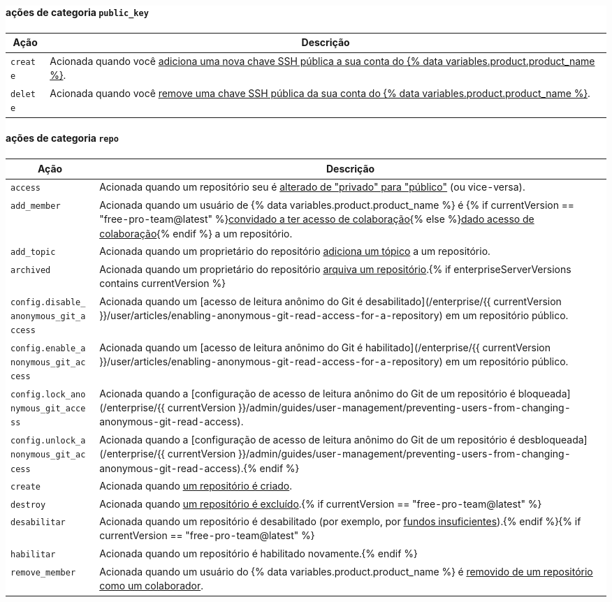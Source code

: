 #### ações de categoria `public_key`

| Ação     | Descrição                                                                                                                                                                   |
| -------- | --------------------------------------------------------------------------------------------------------------------------------------------------------------------------- |
| `create` | Acionada quando você [adiciona uma nova chave SSH pública a sua conta do {% data variables.product.product_name %}](/articles/adding-a-new-ssh-key-to-your-github-account). |
| `delete` | Acionada quando você [remove uma chave SSH pública da sua conta do {% data variables.product.product_name %}](/articles/reviewing-your-ssh-keys).                           |

#### ações de categoria `repo`

| Ação                                  | Descrição                                                                                                                                                                                                                                                                                                                                                   |
| ------------------------------------- | ----------------------------------------------------------------------------------------------------------------------------------------------------------------------------------------------------------------------------------------------------------------------------------------------------------------------------------------------------------- |
| `access`                              | Acionada quando um repositório seu é [alterado de "privado" para "público"](/articles/making-a-private-repository-public) (ou vice-versa).                                                                                                                                                                                                                  |
| `add_member`                          | Acionada quando um usuário de {% data variables.product.product_name %} é {% if currentVersion == "free-pro-team@latest" %}[convidado a ter acesso de colaboração](/articles/inviting-collaborators-to-a-personal-repository){% else %}[dado acesso de colaboração](/articles/inviting-collaborators-to-a-personal-repository){% endif %} a um repositório. |
| `add_topic`                           | Acionada quando um proprietário do repositório [adiciona um tópico](/articles/classifying-your-repository-with-topics) a um repositório.                                                                                                                                                                                                                    |
| `archived`                            | Acionada quando um proprietário do repositório [arquiva um repositório](/articles/about-archiving-repositories).{% if enterpriseServerVersions contains currentVersion %}
| `config.disable_anonymous_git_access` | Acionada quando um [acesso de leitura anônimo do Git é desabilitado](/enterprise/{{ currentVersion }}/user/articles/enabling-anonymous-git-read-access-for-a-repository) em um repositório público.                                                                                                                                                         |
| `config.enable_anonymous_git_access`  | Acionada quando um [acesso de leitura anônimo do Git é habilitado](/enterprise/{{ currentVersion }}/user/articles/enabling-anonymous-git-read-access-for-a-repository) em um repositório público.                                                                                                                                                           |
| `config.lock_anonymous_git_access`    | Acionada quando a [configuração de acesso de leitura anônimo do Git de um repositório é bloqueada](/enterprise/{{ currentVersion }}/admin/guides/user-management/preventing-users-from-changing-anonymous-git-read-access).                                                                                                                                 |
| `config.unlock_anonymous_git_access`  | Acionada quando a [configuração de acesso de leitura anônimo do Git de um repositório é desbloqueada](/enterprise/{{ currentVersion }}/admin/guides/user-management/preventing-users-from-changing-anonymous-git-read-access).{% endif %}
| `create`                              | Acionada quando [um repositório é criado](/articles/creating-a-new-repository).                                                                                                                                                                                                                                                                             |
| `destroy`                             | Acionada quando [um repositório é excluído](/articles/deleting-a-repository).{% if currentVersion == "free-pro-team@latest" %}
| `desabilitar`                         | Acionada quando um repositório é desabilitado (por exemplo, por [fundos insuficientes](/articles/unlocking-a-locked-account)).{% endif %}{% if currentVersion == "free-pro-team@latest" %}
| `habilitar`                           | Acionada quando um repositório é habilitado novamente.{% endif %}
| `remove_member`                       | Acionada quando um usuário do {% data variables.product.product_name %} é [removido de um repositório como um colaborador](/articles/removing-a-collaborator-from-a-personal-repository).                                                                                                                                                                   |
